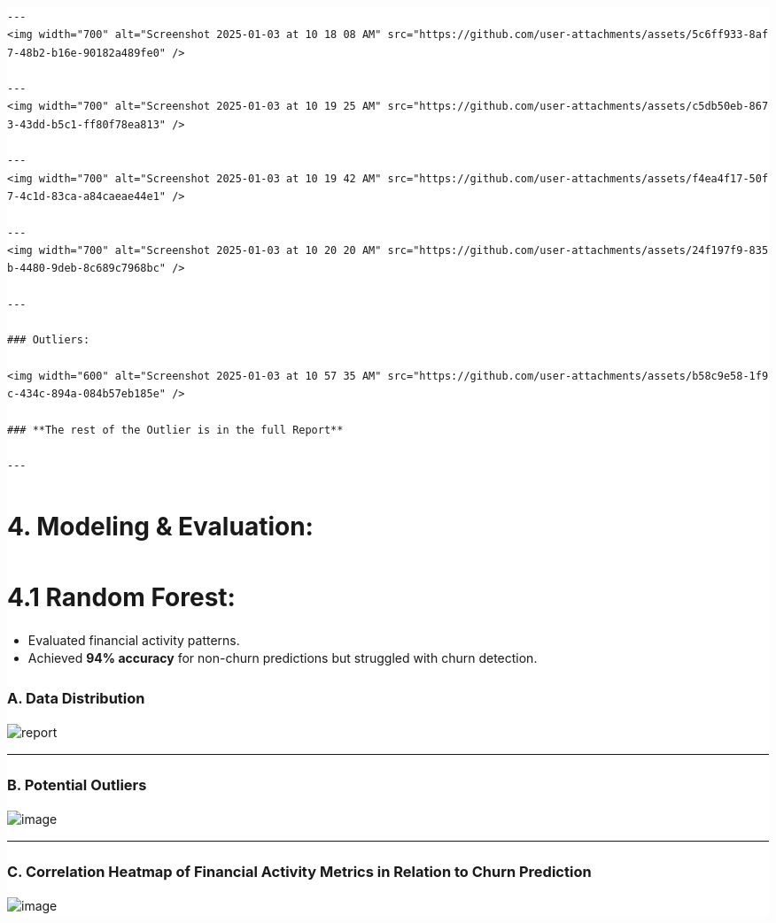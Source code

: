     ---
    <img width="700" alt="Screenshot 2025-01-03 at 10 18 08 AM" src="https://github.com/user-attachments/assets/5c6ff933-8af7-48b2-b16e-90182a489fe0" />

    ---
    <img width="700" alt="Screenshot 2025-01-03 at 10 19 25 AM" src="https://github.com/user-attachments/assets/c5db50eb-8673-43dd-b5c1-ff80f78ea813" />

    ---
    <img width="700" alt="Screenshot 2025-01-03 at 10 19 42 AM" src="https://github.com/user-attachments/assets/f4ea4f17-50f7-4c1d-83ca-a84caeae44e1" />

    ---
    <img width="700" alt="Screenshot 2025-01-03 at 10 20 20 AM" src="https://github.com/user-attachments/assets/24f197f9-835b-4480-9deb-8c689c7968bc" />

    ---

    ### Outliers:
   
    <img width="600" alt="Screenshot 2025-01-03 at 10 57 35 AM" src="https://github.com/user-attachments/assets/b58c9e58-1f9c-434c-894a-084b57eb185e" />

    ### **The rest of the Outlier is in the full Report**

    ---
    


# 4. **Modeling & Evaluation:**


# 4.1 **Random Forest**:
   - Evaluated financial activity patterns.  
   - Achieved **94% accuracy** for non-churn predictions but struggled with churn detection.


  
### A. Data Distribution 

   ![report](https://github.com/user-attachments/assets/ba05bb97-f1de-4df0-b3bc-c5e942d6e9ca)

   ---

    

### B. Potential Outliers 
  <img width="700" alt="image" src="https://github.com/user-attachments/assets/c8ffc76e-ffe4-47e6-8317-a9f79db670af" />

  ---

### C. Correlation Heatmap of Financial Activity Metrics in Relation to Churn Prediction
  <img width="700" alt="image" src="https://github.com/user-attachments/assets/b1dc4ce0-21ee-4ae0-bd7c-f037f4db826e" />
